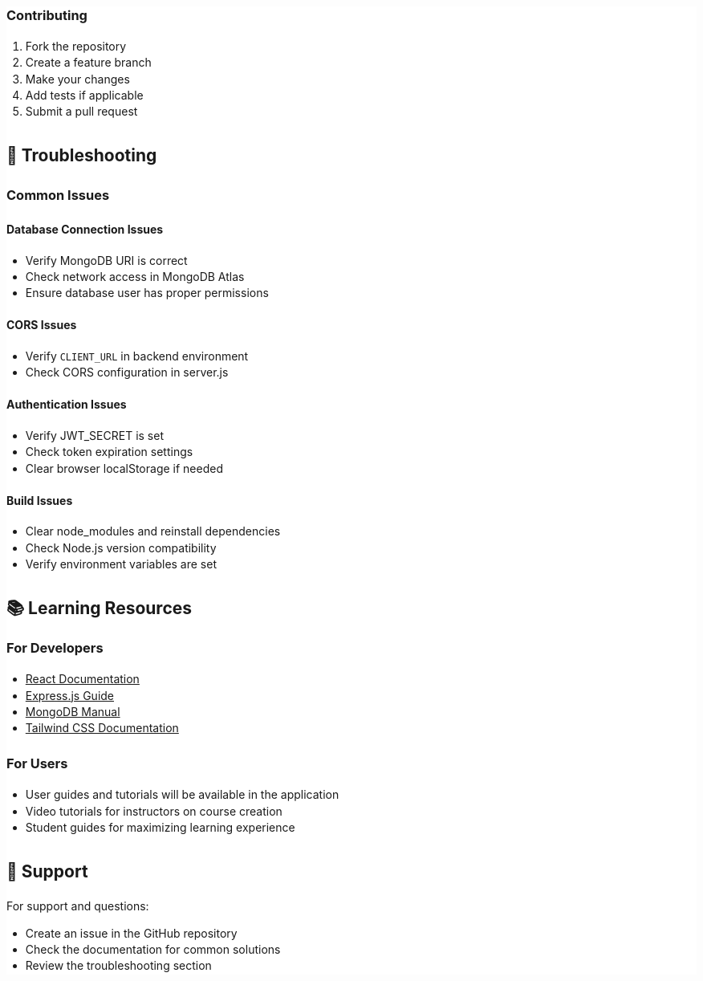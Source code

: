 ### Contributing
1. Fork the repository
2. Create a feature branch
3. Make your changes
4. Add tests if applicable
5. Submit a pull request

## 🐛 Troubleshooting

### Common Issues

#### Database Connection Issues
- Verify MongoDB URI is correct
- Check network access in MongoDB Atlas
- Ensure database user has proper permissions

#### CORS Issues
- Verify `CLIENT_URL` in backend environment
- Check CORS configuration in server.js

#### Authentication Issues
- Verify JWT_SECRET is set
- Check token expiration settings
- Clear browser localStorage if needed

#### Build Issues
- Clear node_modules and reinstall dependencies
- Check Node.js version compatibility
- Verify environment variables are set

## 📚 Learning Resources

### For Developers
- [React Documentation](https://reactjs.org/docs)
- [Express.js Guide](https://expressjs.com/en/guide)
- [MongoDB Manual](https://docs.mongodb.com/manual)
- [Tailwind CSS Documentation](https://tailwindcss.com/docs)

### For Users
- User guides and tutorials will be available in the application
- Video tutorials for instructors on course creation
- Student guides for maximizing learning experience

## 🤝 Support

For support and questions:
- Create an issue in the GitHub repository
- Check the documentation for common solutions
- Review the troubleshooting section
